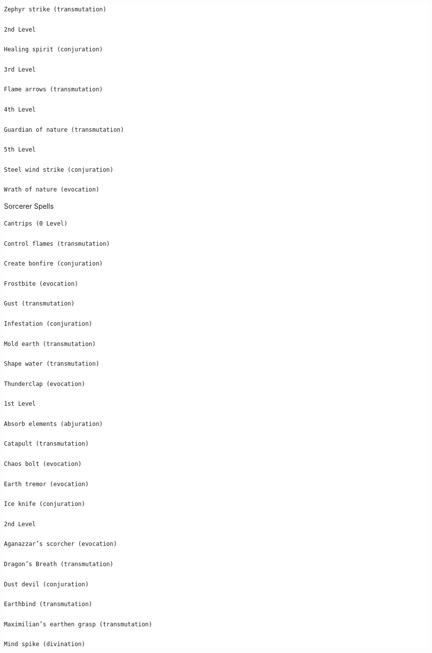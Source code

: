     Zephyr strike (transmutation)

    2nd Level

    Healing spirit (conjuration)

    3rd Level

    Flame arrows (transmutation)

    4th Level

    Guardian of nature (transmutation)

    5th Level

    Steel wind strike (conjuration)

    Wrath of nature (evocation)

Sorcerer Spells

    Cantrips (0 Level)

    Control flames (transmutation)

    Create bonfire (conjuration)

    Frostbite (evocation)

    Gust (transmutation)

    Infestation (conjuration)

    Mold earth (transmutation)

    Shape water (transmutation)

    Thunderclap (evocation)

    1st Level

    Absorb elements (abjuration)

    Catapult (transmutation)

    Chaos bolt (evocation)

    Earth tremor (evocation)

    Ice knife (conjuration)

    2nd Level

    Aganazzar’s scorcher (evocation)

    Dragon’s Breath (transmutation)

    Dust devil (conjuration)

    Earthbind (transmutation)

    Maximilian’s earthen grasp (transmutation)

    Mind spike (divination)
